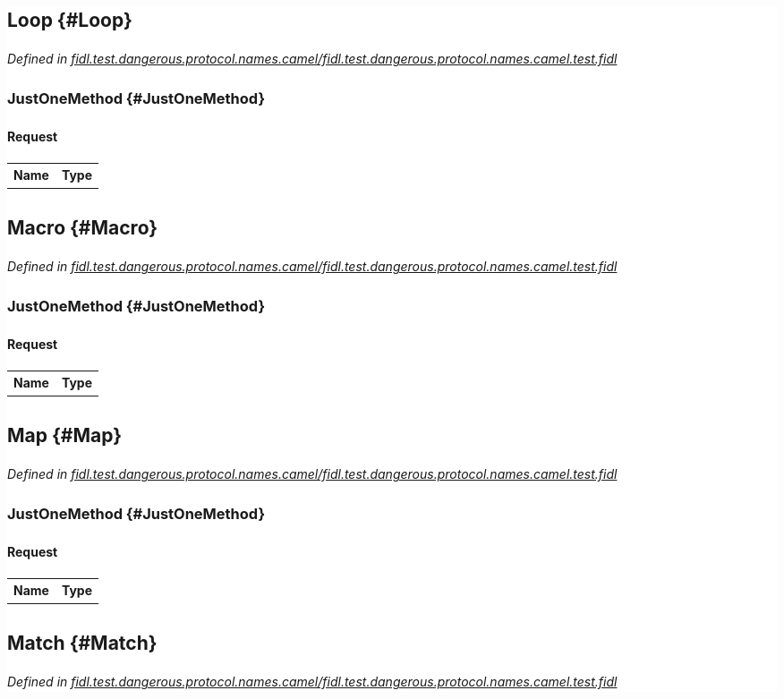 

## Loop {#Loop}
*Defined in [fidl.test.dangerous.protocol.names.camel/fidl.test.dangerous.protocol.names.camel.test.fidl](https://fuchsia.googlesource.com/fuchsia/+/master/garnet/tests/fidl-dangerous-identifiers/fidl/fidl.test.dangerous.protocol.names.camel.test.fidl#411)*


### JustOneMethod {#JustOneMethod}


#### Request
<table>
    <tr><th>Name</th><th>Type</th></tr>
    </table>



## Macro {#Macro}
*Defined in [fidl.test.dangerous.protocol.names.camel/fidl.test.dangerous.protocol.names.camel.test.fidl](https://fuchsia.googlesource.com/fuchsia/+/master/garnet/tests/fidl-dangerous-identifiers/fidl/fidl.test.dangerous.protocol.names.camel.test.fidl#415)*


### JustOneMethod {#JustOneMethod}


#### Request
<table>
    <tr><th>Name</th><th>Type</th></tr>
    </table>



## Map {#Map}
*Defined in [fidl.test.dangerous.protocol.names.camel/fidl.test.dangerous.protocol.names.camel.test.fidl](https://fuchsia.googlesource.com/fuchsia/+/master/garnet/tests/fidl-dangerous-identifiers/fidl/fidl.test.dangerous.protocol.names.camel.test.fidl#419)*


### JustOneMethod {#JustOneMethod}


#### Request
<table>
    <tr><th>Name</th><th>Type</th></tr>
    </table>



## Match {#Match}
*Defined in [fidl.test.dangerous.protocol.names.camel/fidl.test.dangerous.protocol.names.camel.test.fidl](https://fuchsia.googlesource.com/fuchsia/+/master/garnet/tests/fidl-dangerous-identifiers/fidl/fidl.test.dangerous.protocol.names.camel.test.fidl#423)*
